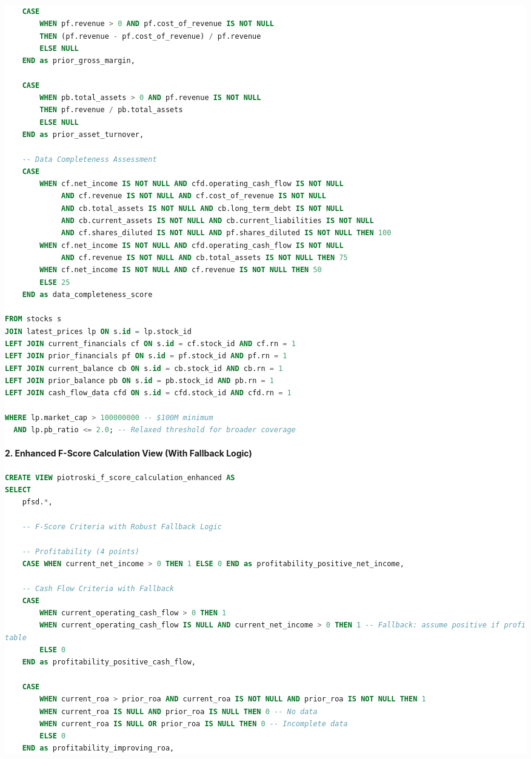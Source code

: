 ```sql
    CASE 
        WHEN pf.revenue > 0 AND pf.cost_of_revenue IS NOT NULL 
        THEN (pf.revenue - pf.cost_of_revenue) / pf.revenue
        ELSE NULL 
    END as prior_gross_margin,
    
    CASE 
        WHEN pb.total_assets > 0 AND pf.revenue IS NOT NULL 
        THEN pf.revenue / pb.total_assets
        ELSE NULL 
    END as prior_asset_turnover,
    
    -- Data Completeness Assessment
    CASE 
        WHEN cf.net_income IS NOT NULL AND cfd.operating_cash_flow IS NOT NULL 
             AND cf.revenue IS NOT NULL AND cf.cost_of_revenue IS NOT NULL
             AND cb.total_assets IS NOT NULL AND cb.long_term_debt IS NOT NULL
             AND cb.current_assets IS NOT NULL AND cb.current_liabilities IS NOT NULL
             AND cf.shares_diluted IS NOT NULL AND pf.shares_diluted IS NOT NULL THEN 100
        WHEN cf.net_income IS NOT NULL AND cfd.operating_cash_flow IS NOT NULL 
             AND cf.revenue IS NOT NULL AND cb.total_assets IS NOT NULL THEN 75
        WHEN cf.net_income IS NOT NULL AND cf.revenue IS NOT NULL THEN 50
        ELSE 25
    END as data_completeness_score

FROM stocks s
JOIN latest_prices lp ON s.id = lp.stock_id
LEFT JOIN current_financials cf ON s.id = cf.stock_id AND cf.rn = 1
LEFT JOIN prior_financials pf ON s.id = pf.stock_id AND pf.rn = 1
LEFT JOIN current_balance cb ON s.id = cb.stock_id AND cb.rn = 1
LEFT JOIN prior_balance pb ON s.id = pb.stock_id AND pb.rn = 1
LEFT JOIN cash_flow_data cfd ON s.id = cfd.stock_id AND cfd.rn = 1

WHERE lp.market_cap > 100000000 -- $100M minimum
  AND lp.pb_ratio <= 2.0; -- Relaxed threshold for broader coverage
```

#### 2. Enhanced F-Score Calculation View (With Fallback Logic)
```sql
CREATE VIEW piotroski_f_score_calculation_enhanced AS
SELECT 
    pfsd.*,
    
    -- F-Score Criteria with Robust Fallback Logic
    
    -- Profitability (4 points)
    CASE WHEN current_net_income > 0 THEN 1 ELSE 0 END as profitability_positive_net_income,
    
    -- Cash Flow Criteria with Fallback
    CASE 
        WHEN current_operating_cash_flow > 0 THEN 1
        WHEN current_operating_cash_flow IS NULL AND current_net_income > 0 THEN 1 -- Fallback: assume positive if profitable
        ELSE 0 
    END as profitability_positive_cash_flow,
    
    CASE 
        WHEN current_roa > prior_roa AND current_roa IS NOT NULL AND prior_roa IS NOT NULL THEN 1
        WHEN current_roa IS NULL AND prior_roa IS NULL THEN 0 -- No data
        WHEN current_roa IS NULL OR prior_roa IS NULL THEN 0 -- Incomplete data
        ELSE 0 
    END as profitability_improving_roa,
```